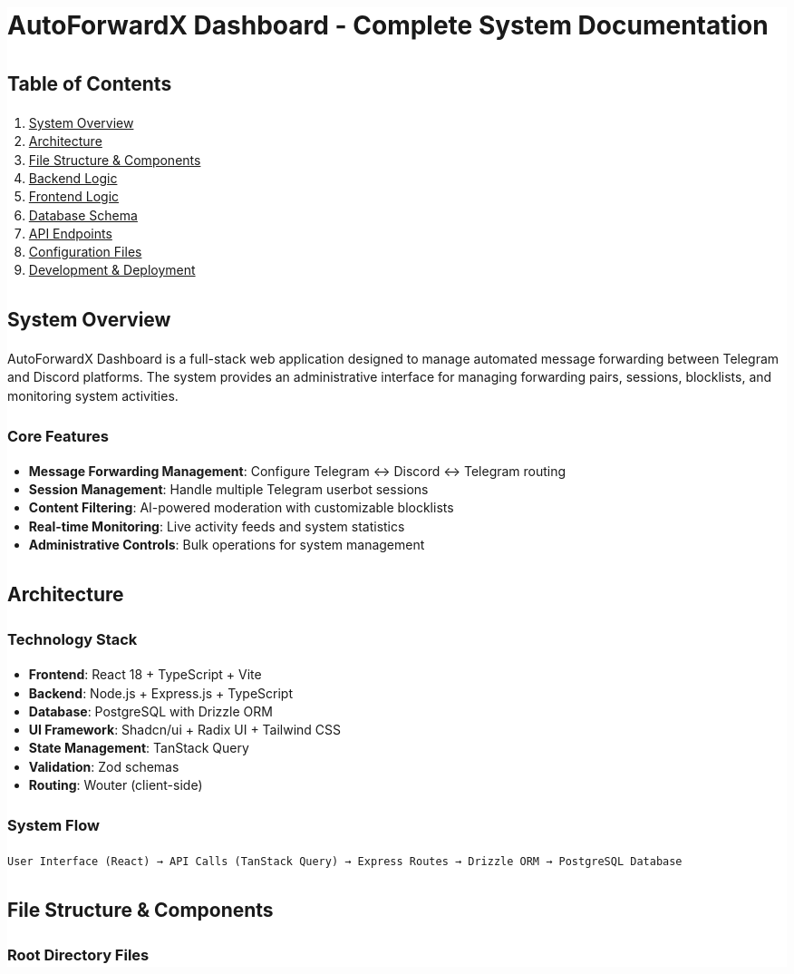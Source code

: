 
# AutoForwardX Dashboard - Complete System Documentation

## Table of Contents
1. [System Overview](#system-overview)
2. [Architecture](#architecture)
3. [File Structure & Components](#file-structure--components)
4. [Backend Logic](#backend-logic)
5. [Frontend Logic](#frontend-logic)
6. [Database Schema](#database-schema)
7. [API Endpoints](#api-endpoints)
8. [Configuration Files](#configuration-files)
9. [Development & Deployment](#development--deployment)

## System Overview

AutoForwardX Dashboard is a full-stack web application designed to manage automated message forwarding between Telegram and Discord platforms. The system provides an administrative interface for managing forwarding pairs, sessions, blocklists, and monitoring system activities.

### Core Features
- **Message Forwarding Management**: Configure Telegram ↔ Discord ↔ Telegram routing
- **Session Management**: Handle multiple Telegram userbot sessions
- **Content Filtering**: AI-powered moderation with customizable blocklists
- **Real-time Monitoring**: Live activity feeds and system statistics
- **Administrative Controls**: Bulk operations for system management

## Architecture

### Technology Stack
- **Frontend**: React 18 + TypeScript + Vite
- **Backend**: Node.js + Express.js + TypeScript
- **Database**: PostgreSQL with Drizzle ORM
- **UI Framework**: Shadcn/ui + Radix UI + Tailwind CSS
- **State Management**: TanStack Query
- **Validation**: Zod schemas
- **Routing**: Wouter (client-side)

### System Flow
```
User Interface (React) → API Calls (TanStack Query) → Express Routes → Drizzle ORM → PostgreSQL Database
```

## File Structure & Components

### Root Directory Files
